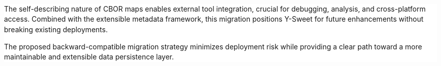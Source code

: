 The self-describing nature of CBOR maps enables external tool integration, crucial for debugging, analysis, and cross-platform access. Combined with the extensible metadata framework, this migration positions Y-Sweet for future enhancements without breaking existing deployments.

The proposed backward-compatible migration strategy minimizes deployment risk while providing a clear path toward a more maintainable and extensible data persistence layer.